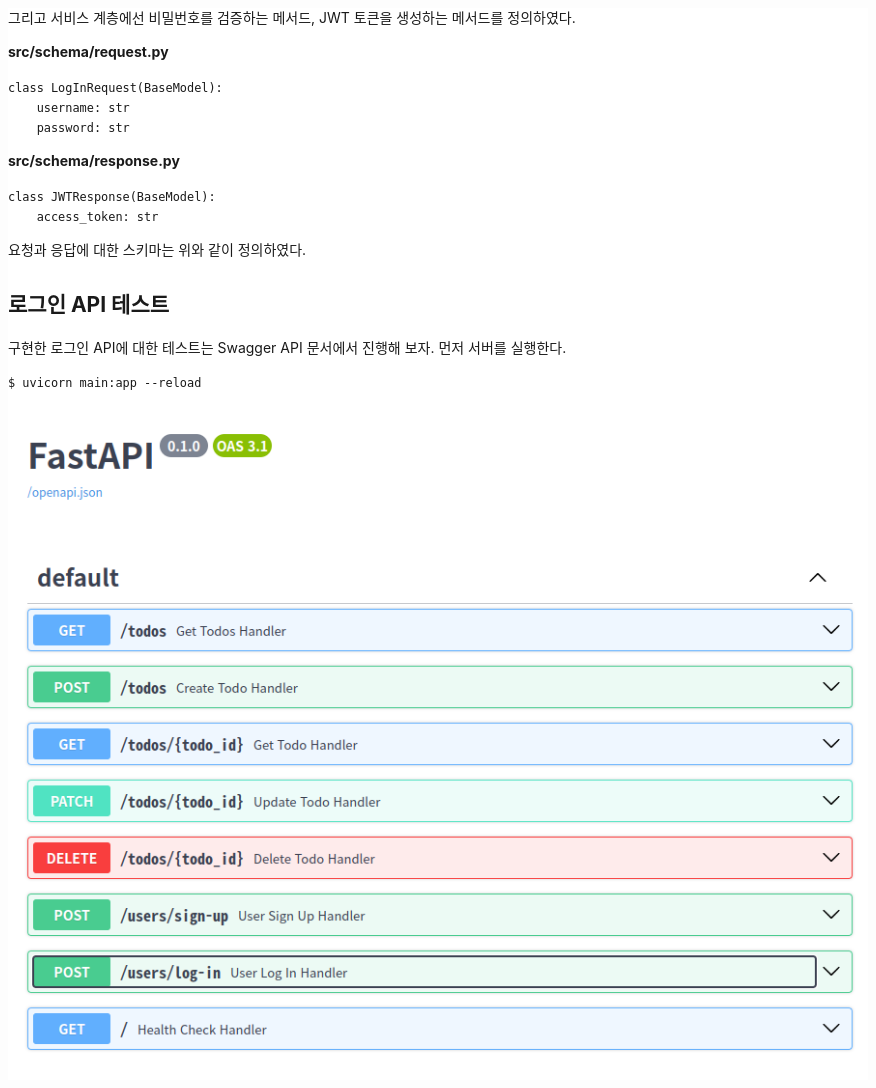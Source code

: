 그리고 서비스 계층에선 비밀번호를 검증하는 메서드, JWT 토큰을 생성하는 메서드를 정의하였다.

**src/schema/request.py**

```
class LogInRequest(BaseModel):
    username: str
    password: str
```

**src/schema/response.py**

```
class JWTResponse(BaseModel):
    access_token: str
```

요청과 응답에 대한 스키마는 위와 같이 정의하였다.

## 로그인 API 테스트

구현한 로그인 API에 대한 테스트는 Swagger API 문서에서 진행해 보자. 먼저 서버를 실행한다.

```
$ uvicorn main:app --reload
```

![Swagger Docs](Images/image5.png)
